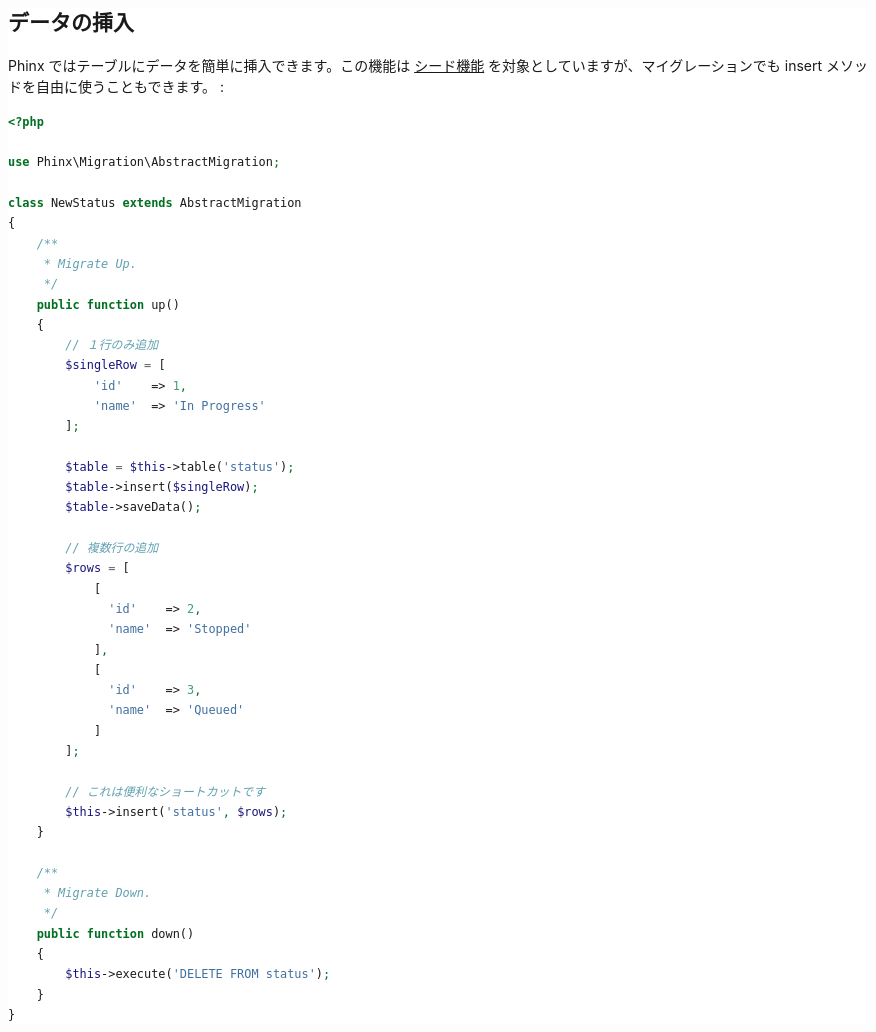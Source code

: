 ``` php
```

## データの挿入

Phinx ではテーブルにデータを簡単に挿入できます。この機能は [シード機能](../seeding)
を対象としていますが、マイグレーションでも insert メソッドを自由に使うこともできます。 :

``` php
<?php

use Phinx\Migration\AbstractMigration;

class NewStatus extends AbstractMigration
{
    /**
     * Migrate Up.
     */
    public function up()
    {
        // １行のみ追加
        $singleRow = [
            'id'    => 1,
            'name'  => 'In Progress'
        ];

        $table = $this->table('status');
        $table->insert($singleRow);
        $table->saveData();

        // 複数行の追加
        $rows = [
            [
              'id'    => 2,
              'name'  => 'Stopped'
            ],
            [
              'id'    => 3,
              'name'  => 'Queued'
            ]
        ];

        // これは便利なショートカットです
        $this->insert('status', $rows);
    }

    /**
     * Migrate Down.
     */
    public function down()
    {
        $this->execute('DELETE FROM status');
    }
}
```
